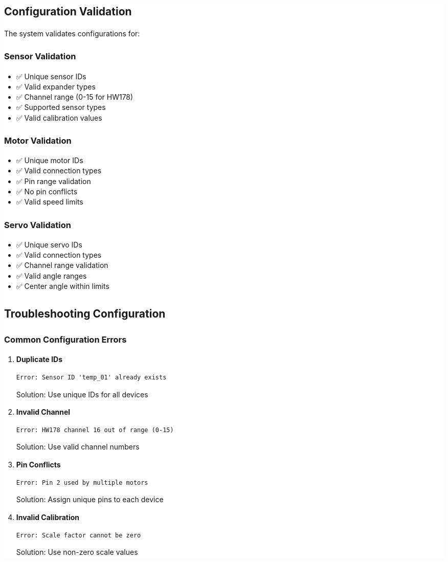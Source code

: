 ## Configuration Validation

The system validates configurations for:

### Sensor Validation
- ✅ Unique sensor IDs
- ✅ Valid expander types
- ✅ Channel range (0-15 for HW178)
- ✅ Supported sensor types
- ✅ Valid calibration values

### Motor Validation
- ✅ Unique motor IDs
- ✅ Valid connection types
- ✅ Pin range validation
- ✅ No pin conflicts
- ✅ Valid speed limits

### Servo Validation
- ✅ Unique servo IDs
- ✅ Valid connection types
- ✅ Channel range validation
- ✅ Valid angle ranges
- ✅ Center angle within limits

## Troubleshooting Configuration

### Common Configuration Errors

1. **Duplicate IDs**
   ```
   Error: Sensor ID 'temp_01' already exists
   ```
   Solution: Use unique IDs for all devices

2. **Invalid Channel**
   ```
   Error: HW178 channel 16 out of range (0-15)
   ```
   Solution: Use valid channel numbers

3. **Pin Conflicts**
   ```
   Error: Pin 2 used by multiple motors
   ```
   Solution: Assign unique pins to each device

4. **Invalid Calibration**
   ```
   Error: Scale factor cannot be zero
   ```
   Solution: Use non-zero scale values
